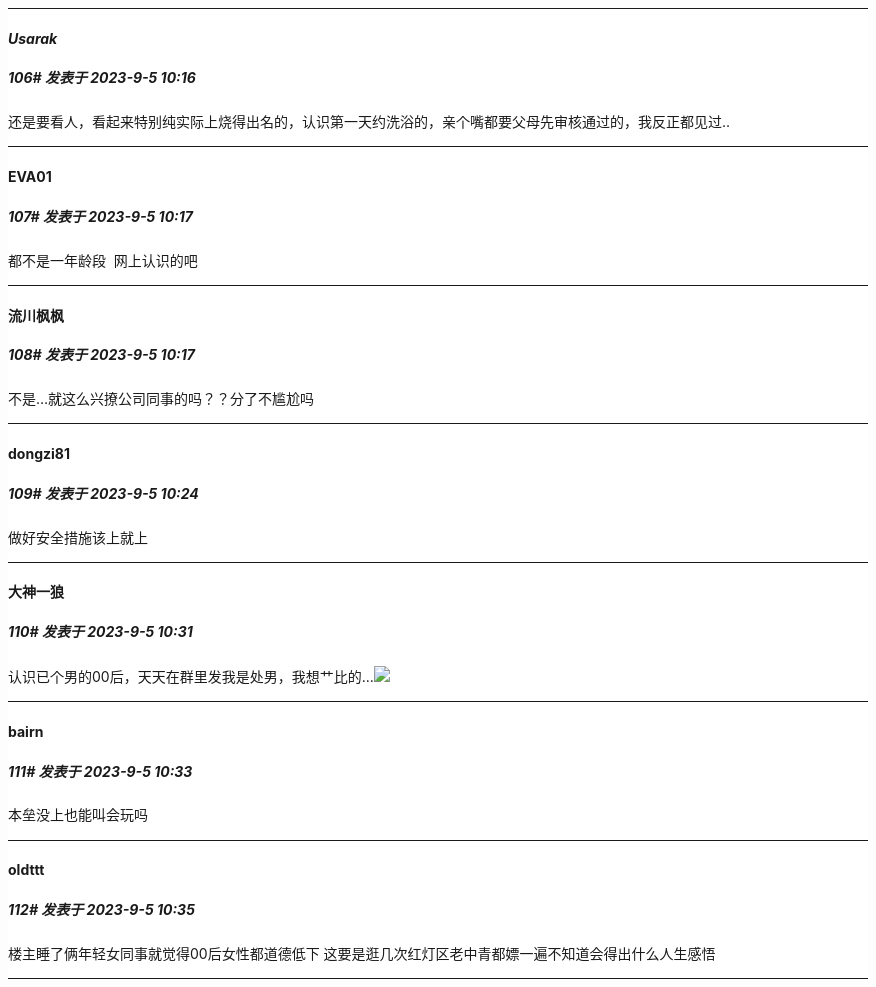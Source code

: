 
*****

####  _Usarak_  
##### 106#       发表于 2023-9-5 10:16

还是要看人，看起来特别纯实际上烧得出名的，认识第一天约洗浴的，亲个嘴都要父母先审核通过的，我反正都见过..

*****

####  EVA01  
##### 107#       发表于 2023-9-5 10:17

都不是一年龄段  网上认识的吧

*****

####  流川枫枫  
##### 108#       发表于 2023-9-5 10:17

不是…就这么兴撩公司同事的吗？？分了不尴尬吗


*****

####  dongzi81  
##### 109#       发表于 2023-9-5 10:24

做好安全措施该上就上

*****

####  大神一狼  
##### 110#       发表于 2023-9-5 10:31

认识已个男的00后，天天在群里发我是处男，我想艹比的...<img src="https://static.saraba1st.com/image/smiley/face2017/037.png" referrerpolicy="no-referrer">

*****

####  bairn  
##### 111#       发表于 2023-9-5 10:33

本垒没上也能叫会玩吗


*****

####  oldttt  
##### 112#       发表于 2023-9-5 10:35

楼主睡了俩年轻女同事就觉得00后女性都道德低下
这要是逛几次红灯区老中青都嫖一遍不知道会得出什么人生感悟


*****
